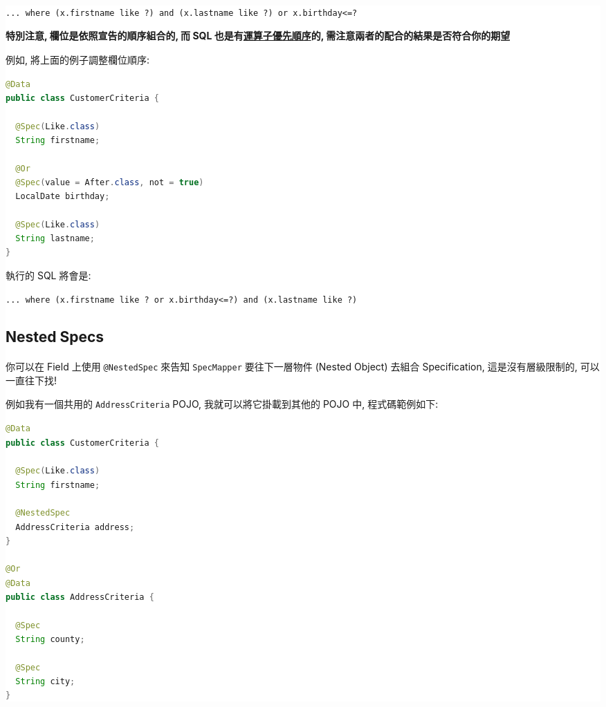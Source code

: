 ```
... where (x.firstname like ?) and (x.lastname like ?) or x.birthday<=?
```

**特別注意, 欄位是依照宣告的順序組合的, 而 SQL 也是有[運算子優先順序](https://docs.microsoft.com/zh-tw/sql/t-sql/language-elements/operator-precedence-transact-sql?view=sql-server-ver15)的, 需注意兩者的配合的結果是否符合你的期望**

例如, 將上面的例子調整欄位順序:

```java
@Data
public class CustomerCriteria {

  @Spec(Like.class)
  String firstname;
  
  @Or
  @Spec(value = After.class, not = true)
  LocalDate birthday;
  
  @Spec(Like.class)
  String lastname;
}
```

執行的 SQL 將會是:

```
... where (x.firstname like ? or x.birthday<=?) and (x.lastname like ?)
```

## Nested Specs

你可以在 Field 上使用 `@NestedSpec` 來告知 `SpecMapper` 要往下一層物件 (Nested Object) 去組合 Specification,  這是沒有層級限制的, 可以一直往下找!

例如我有一個共用的 `AddressCriteria` POJO, 我就可以將它掛載到其他的 POJO 中, 程式碼範例如下:

```java
@Data
public class CustomerCriteria {

  @Spec(Like.class)
  String firstname;
  
  @NestedSpec
  AddressCriteria address;
}

@Or
@Data
public class AddressCriteria {

  @Spec
  String county;
  
  @Spec
  String city;
}
```
